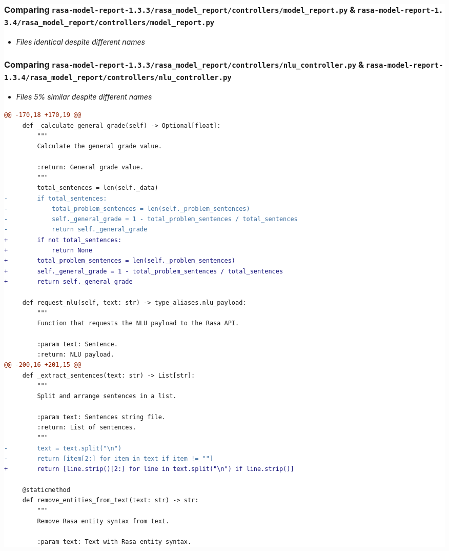 ### Comparing `rasa-model-report-1.3.3/rasa_model_report/controllers/model_report.py` & `rasa-model-report-1.3.4/rasa_model_report/controllers/model_report.py`

 * *Files identical despite different names*

### Comparing `rasa-model-report-1.3.3/rasa_model_report/controllers/nlu_controller.py` & `rasa-model-report-1.3.4/rasa_model_report/controllers/nlu_controller.py`

 * *Files 5% similar despite different names*

```diff
@@ -170,18 +170,19 @@
     def _calculate_general_grade(self) -> Optional[float]:
         """
         Calculate the general grade value.
 
         :return: General grade value.
         """
         total_sentences = len(self._data)
-        if total_sentences:
-            total_problem_sentences = len(self._problem_sentences)
-            self._general_grade = 1 - total_problem_sentences / total_sentences
-            return self._general_grade
+        if not total_sentences:
+            return None
+        total_problem_sentences = len(self._problem_sentences)
+        self._general_grade = 1 - total_problem_sentences / total_sentences
+        return self._general_grade
 
     def request_nlu(self, text: str) -> type_aliases.nlu_payload:
         """
         Function that requests the NLU payload to the Rasa API.
 
         :param text: Sentence.
         :return: NLU payload.
@@ -200,16 +201,15 @@
     def _extract_sentences(text: str) -> List[str]:
         """
         Split and arrange sentences in a list.
 
         :param text: Sentences string file.
         :return: List of sentences.
         """
-        text = text.split("\n")
-        return [item[2:] for item in text if item != ""]
+        return [line.strip()[2:] for line in text.split("\n") if line.strip()]
 
     @staticmethod
     def remove_entities_from_text(text: str) -> str:
         """
         Remove Rasa entity syntax from text.
 
         :param text: Text with Rasa entity syntax.
```
